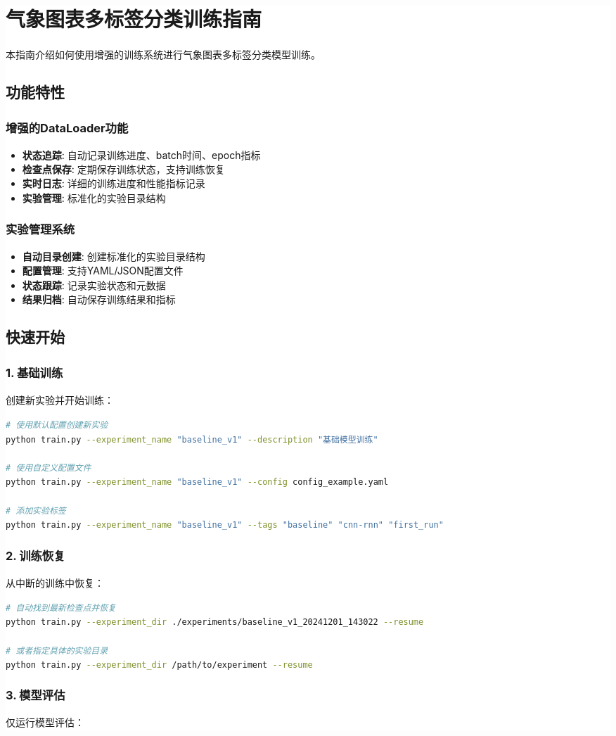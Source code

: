 # 气象图表多标签分类训练指南

本指南介绍如何使用增强的训练系统进行气象图表多标签分类模型训练。

## 功能特性

### 增强的DataLoader功能
- **状态追踪**: 自动记录训练进度、batch时间、epoch指标
- **检查点保存**: 定期保存训练状态，支持训练恢复
- **实时日志**: 详细的训练进度和性能指标记录
- **实验管理**: 标准化的实验目录结构

### 实验管理系统
- **自动目录创建**: 创建标准化的实验目录结构
- **配置管理**: 支持YAML/JSON配置文件
- **状态跟踪**: 记录实验状态和元数据
- **结果归档**: 自动保存训练结果和指标

## 快速开始

### 1. 基础训练

创建新实验并开始训练：

```bash
# 使用默认配置创建新实验
python train.py --experiment_name "baseline_v1" --description "基础模型训练"

# 使用自定义配置文件
python train.py --experiment_name "baseline_v1" --config config_example.yaml

# 添加实验标签
python train.py --experiment_name "baseline_v1" --tags "baseline" "cnn-rnn" "first_run"
```

### 2. 训练恢复

从中断的训练中恢复：

```bash
# 自动找到最新检查点并恢复
python train.py --experiment_dir ./experiments/baseline_v1_20241201_143022 --resume

# 或者指定具体的实验目录
python train.py --experiment_dir /path/to/experiment --resume
```

### 3. 模型评估

仅运行模型评估：

